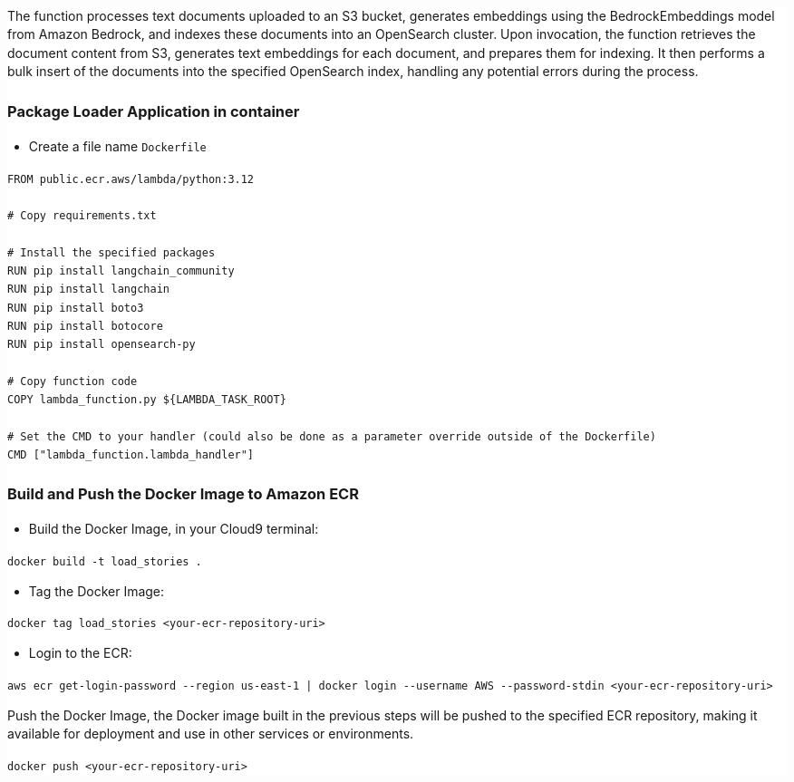 The function processes text documents uploaded to an S3 bucket, generates embeddings using the BedrockEmbeddings model from Amazon Bedrock, and indexes these documents into an OpenSearch cluster. Upon invocation, the function retrieves the document content from S3, generates text embeddings for each document, and prepares them for indexing. It then performs a bulk insert of the documents into the specified OpenSearch index, handling any potential errors during the process.


### Package Loader Application in container

- Create a file name `Dockerfile` 
  
```
FROM public.ecr.aws/lambda/python:3.12

# Copy requirements.txt

# Install the specified packages
RUN pip install langchain_community
RUN pip install langchain
RUN pip install boto3
RUN pip install botocore
RUN pip install opensearch-py

# Copy function code
COPY lambda_function.py ${LAMBDA_TASK_ROOT}

# Set the CMD to your handler (could also be done as a parameter override outside of the Dockerfile)
CMD ["lambda_function.lambda_handler"]
```


### Build and Push the Docker Image to Amazon ECR
- Build the Docker Image, in your Cloud9 terminal:

```
docker build -t load_stories .
```

- Tag the Docker Image:
```
docker tag load_stories <your-ecr-repository-uri>
```

- Login to the ECR:
  
```
aws ecr get-login-password --region us-east-1 | docker login --username AWS --password-stdin <your-ecr-repository-uri>
```

Push the Docker Image, the Docker image built in the previous steps will be pushed to the specified ECR repository, making it available for deployment and use in other services or environments.

```
docker push <your-ecr-repository-uri>
```
